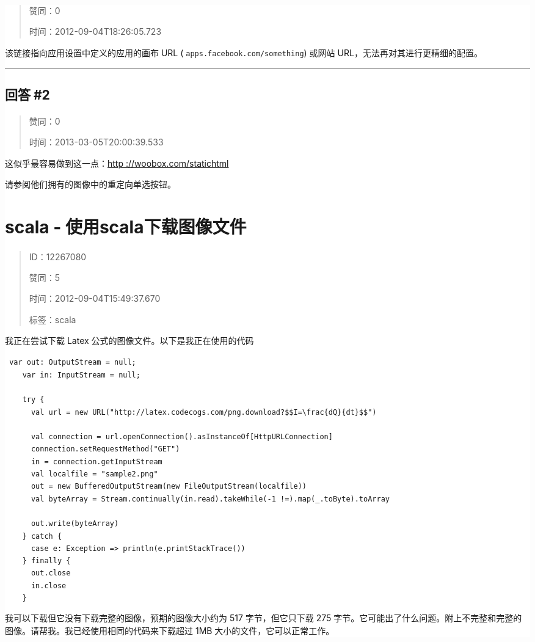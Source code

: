 > 赞同：0
> 
> 时间：2012-09-04T18:26:05.723

该链接指向应用设置中定义的应用的画布 URL ( `apps.facebook.com/something`) 或网站 URL，无法再对其进行更精细的配置。

* * *

## 回答 #2

> 赞同：0
> 
> 时间：2013-03-05T20:00:39.533

这似乎最容易做到这一点：[http ://woobox.com/statichtml](http://woobox.com/statichtml)

请参阅他们拥有的图像中的重定向单选按钮。

# scala - 使用scala下载图像文件

> ID：12267080
> 
> 赞同：5
> 
> 时间：2012-09-04T15:49:37.670
> 
> 标签：scala

我正在尝试下载 Latex 公式的图像文件。以下是我正在使用的代码

```
 var out: OutputStream = null;
    var in: InputStream = null;

    try {
      val url = new URL("http://latex.codecogs.com/png.download?$$I=\frac{dQ}{dt}$$")

      val connection = url.openConnection().asInstanceOf[HttpURLConnection]
      connection.setRequestMethod("GET")
      in = connection.getInputStream
      val localfile = "sample2.png"
      out = new BufferedOutputStream(new FileOutputStream(localfile))
      val byteArray = Stream.continually(in.read).takeWhile(-1 !=).map(_.toByte).toArray

      out.write(byteArray)
    } catch {
      case e: Exception => println(e.printStackTrace()) 
    } finally {
      out.close
      in.close
    } 
```

我可以下载但它没有下载完整的图像，预期的图像大小约为 517 字节，但它只下载 275 字节。它可能出了什么问题。附上不完整和完整的图像。请帮我。我已经使用相同的代码来下载超过 1MB 大小的文件，它可以正常工作。
